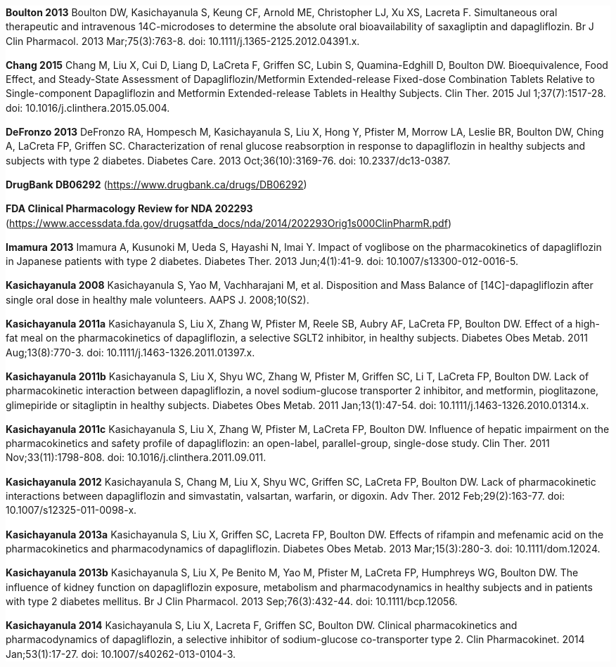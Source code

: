 **Boulton 2013** Boulton DW, Kasichayanula S, Keung CF, Arnold ME, Christopher LJ, Xu XS, Lacreta F. Simultaneous oral therapeutic and intravenous 14C-microdoses to determine the absolute oral bioavailability of saxagliptin and dapagliflozin. Br J Clin Pharmacol. 2013 Mar;75(3):763-8. doi: 10.1111/j.1365-2125.2012.04391.x.	

**Chang 2015** Chang M, Liu X, Cui D, Liang D, LaCreta F, Griffen SC, Lubin S, Quamina-Edghill D, Boulton DW. Bioequivalence, Food Effect, and Steady-State Assessment of Dapagliflozin/Metformin Extended-release Fixed-dose Combination Tablets Relative to Single-component Dapagliflozin and Metformin Extended-release Tablets in Healthy Subjects. Clin Ther. 2015 Jul 1;37(7):1517-28. doi: 10.1016/j.clinthera.2015.05.004.

**DeFronzo 2013** DeFronzo RA, Hompesch M, Kasichayanula S, Liu X, Hong Y, Pfister M, Morrow LA, Leslie BR, Boulton DW, Ching A, LaCreta FP, Griffen SC. Characterization of renal glucose reabsorption in response to dapagliflozin in healthy subjects and subjects with type 2 diabetes. Diabetes Care. 2013 Oct;36(10):3169-76. doi: 10.2337/dc13-0387.	

**DrugBank DB06292** (https://www.drugbank.ca/drugs/DB06292)	

**FDA Clinical Pharmacology Review for NDA 202293** (https://www.accessdata.fda.gov/drugsatfda_docs/nda/2014/202293Orig1s000ClinPharmR.pdf)	

**Imamura 2013** Imamura A, Kusunoki M, Ueda S, Hayashi N, Imai Y. Impact of voglibose on the pharmacokinetics of dapagliflozin in Japanese patients with type 2 diabetes. Diabetes Ther. 2013 Jun;4(1):41-9. doi: 10.1007/s13300-012-0016-5.	

**Kasichayanula 2008** Kasichayanula S, Yao M, Vachharajani M, et al. Disposition and Mass Balance of [14C]-dapagliflozin after single oral dose in healthy male volunteers. AAPS J. 2008;10(S2).	

**Kasichayanula 2011a** Kasichayanula S, Liu X, Zhang W, Pfister M, Reele SB, Aubry AF, LaCreta FP, Boulton DW. Effect of a high-fat meal on the pharmacokinetics of dapagliflozin, a selective SGLT2 inhibitor, in healthy subjects. Diabetes Obes Metab. 2011 Aug;13(8):770-3. doi: 10.1111/j.1463-1326.2011.01397.x.	

**Kasichayanula 2011b** Kasichayanula S, Liu X, Shyu WC, Zhang W, Pfister M, Griffen SC, Li T, LaCreta FP, Boulton DW. Lack of pharmacokinetic interaction between dapagliflozin, a novel sodium-glucose transporter 2 inhibitor, and metformin, pioglitazone, glimepiride or sitagliptin in healthy subjects. Diabetes Obes Metab. 2011 Jan;13(1):47-54. doi: 10.1111/j.1463-1326.2010.01314.x.	

**Kasichayanula 2011c** Kasichayanula S, Liu X, Zhang W, Pfister M, LaCreta FP, Boulton DW. Influence of hepatic impairment on the pharmacokinetics and safety profile of dapagliflozin: an open-label, parallel-group, single-dose study. Clin Ther. 2011 Nov;33(11):1798-808. doi: 10.1016/j.clinthera.2011.09.011.

**Kasichayanula 2012** Kasichayanula S, Chang M, Liu X, Shyu WC, Griffen SC, LaCreta FP, Boulton DW. Lack of pharmacokinetic interactions between dapagliflozin and simvastatin, valsartan, warfarin, or digoxin. Adv Ther. 2012 Feb;29(2):163-77. doi: 10.1007/s12325-011-0098-x.	

**Kasichayanula 2013a** Kasichayanula S, Liu X, Griffen SC, Lacreta FP, Boulton DW. Effects of rifampin and mefenamic acid on the pharmacokinetics and pharmacodynamics of dapagliflozin. Diabetes Obes Metab. 2013 Mar;15(3):280-3. doi: 10.1111/dom.12024.	

**Kasichayanula 2013b** Kasichayanula S, Liu X, Pe Benito M, Yao M, Pfister M, LaCreta FP, Humphreys WG, Boulton DW. The influence of kidney function on dapagliflozin exposure, metabolism and pharmacodynamics in healthy subjects and in patients with type 2 diabetes mellitus. Br J Clin Pharmacol. 2013 Sep;76(3):432-44. doi: 10.1111/bcp.12056.	

**Kasichayanula 2014** Kasichayanula S, Liu X, Lacreta F, Griffen SC, Boulton DW. Clinical pharmacokinetics and pharmacodynamics of dapagliflozin, a selective inhibitor of sodium-glucose co-transporter type 2. Clin Pharmacokinet. 2014 Jan;53(1):17-27. doi: 10.1007/s40262-013-0104-3.
